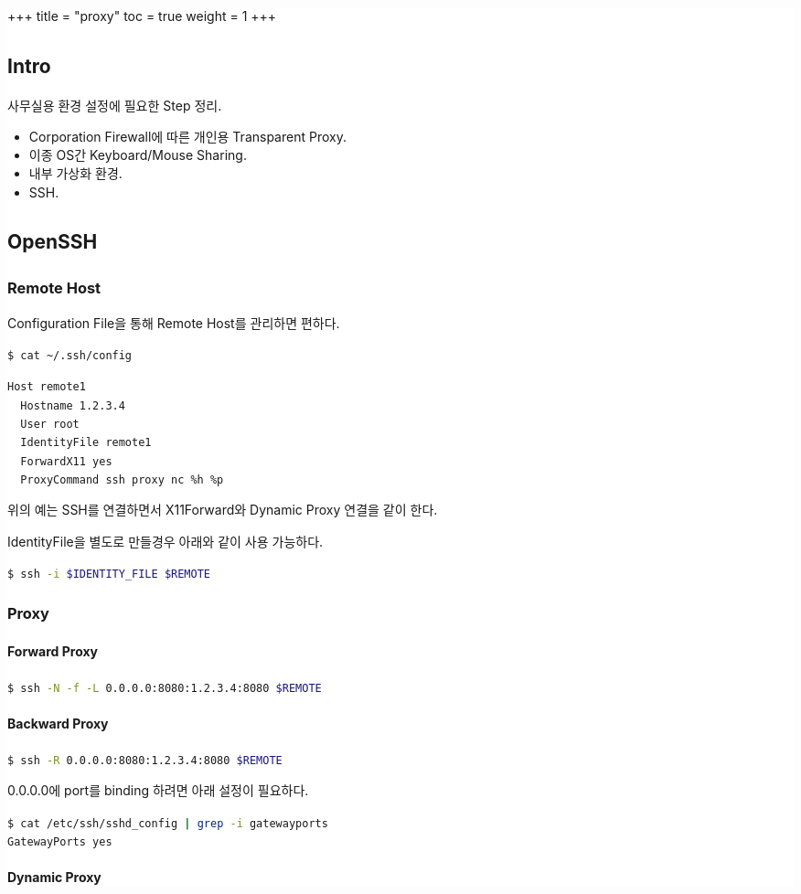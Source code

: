 +++ 
title  = "proxy"
toc    = true
weight = 1
+++

## Intro
사무실용 환경 설정에 필요한 Step 정리.

- Corporation Firewall에 따른 개인용 Transparent Proxy.
- 이종 OS간 Keyboard/Mouse Sharing.
- 내부 가상화 환경.
- SSH.

## OpenSSH
### Remote Host

Configuration File을 통해 Remote Host를 관리하면 편하다.
```bash
$ cat ~/.ssh/config
```
```
Host remote1
  Hostname 1.2.3.4
  User root
  IdentityFile remote1
  ForwardX11 yes
  ProxyCommand ssh proxy nc %h %p
```
위의 예는 SSH를 연결하면서 X11Forward와 Dynamic Proxy 연결을 같이 한다.

IdentityFile을 별도로 만들경우 아래와 같이 사용 가능하다.
```bash
$ ssh -i $IDENTITY_FILE $REMOTE
```

### Proxy
#### Forward Proxy

```bash
$ ssh -N -f -L 0.0.0.0:8080:1.2.3.4:8080 $REMOTE
```

#### Backward Proxy

```bash
$ ssh -R 0.0.0.0:8080:1.2.3.4:8080 $REMOTE
```

0.0.0.0에 port를 binding 하려면 아래 설정이 필요하다.
```bash
$ cat /etc/ssh/sshd_config | grep -i gatewayports
GatewayPorts yes
```
#### Dynamic Proxy
